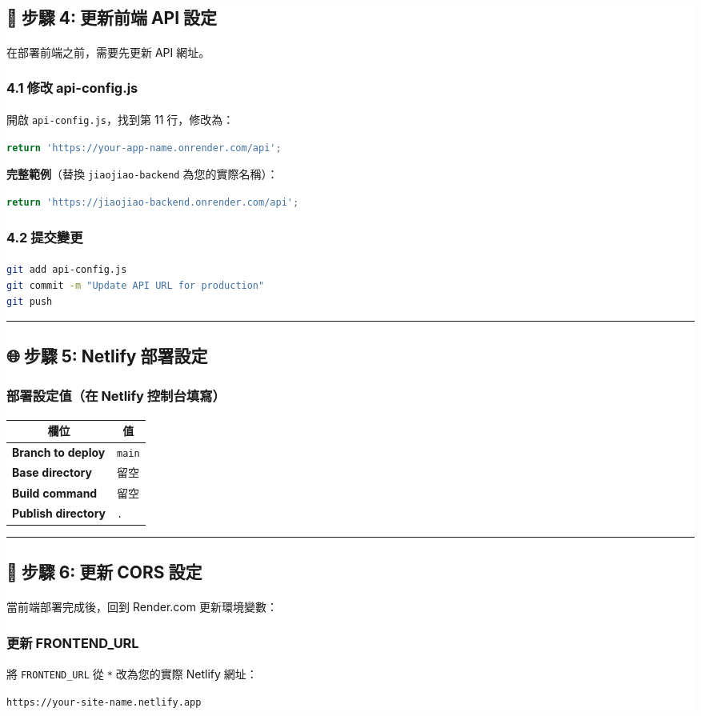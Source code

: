 
## 📝 步驟 4: 更新前端 API 設定

在部署前端之前，需要先更新 API 網址。

### 4.1 修改 api-config.js

開啟 `api-config.js`，找到第 11 行，修改為：

```javascript
return 'https://your-app-name.onrender.com/api';
```

**完整範例**（替換 `jiaojiao-backend` 為您的實際名稱）：
```javascript
return 'https://jiaojiao-backend.onrender.com/api';
```

### 4.2 提交變更

```bash
git add api-config.js
git commit -m "Update API URL for production"
git push
```

---

## 🌐 步驟 5: Netlify 部署設定

### 部署設定值（在 Netlify 控制台填寫）

| 欄位 | 值 |
|------|-----|
| **Branch to deploy** | `main` |
| **Base directory** | 留空 |
| **Build command** | 留空 |
| **Publish directory** | `.` |

---

## 🔄 步驟 6: 更新 CORS 設定

當前端部署完成後，回到 Render.com 更新環境變數：

### 更新 FRONTEND_URL

將 `FRONTEND_URL` 從 `*` 改為您的實際 Netlify 網址：

```
https://your-site-name.netlify.app
```
